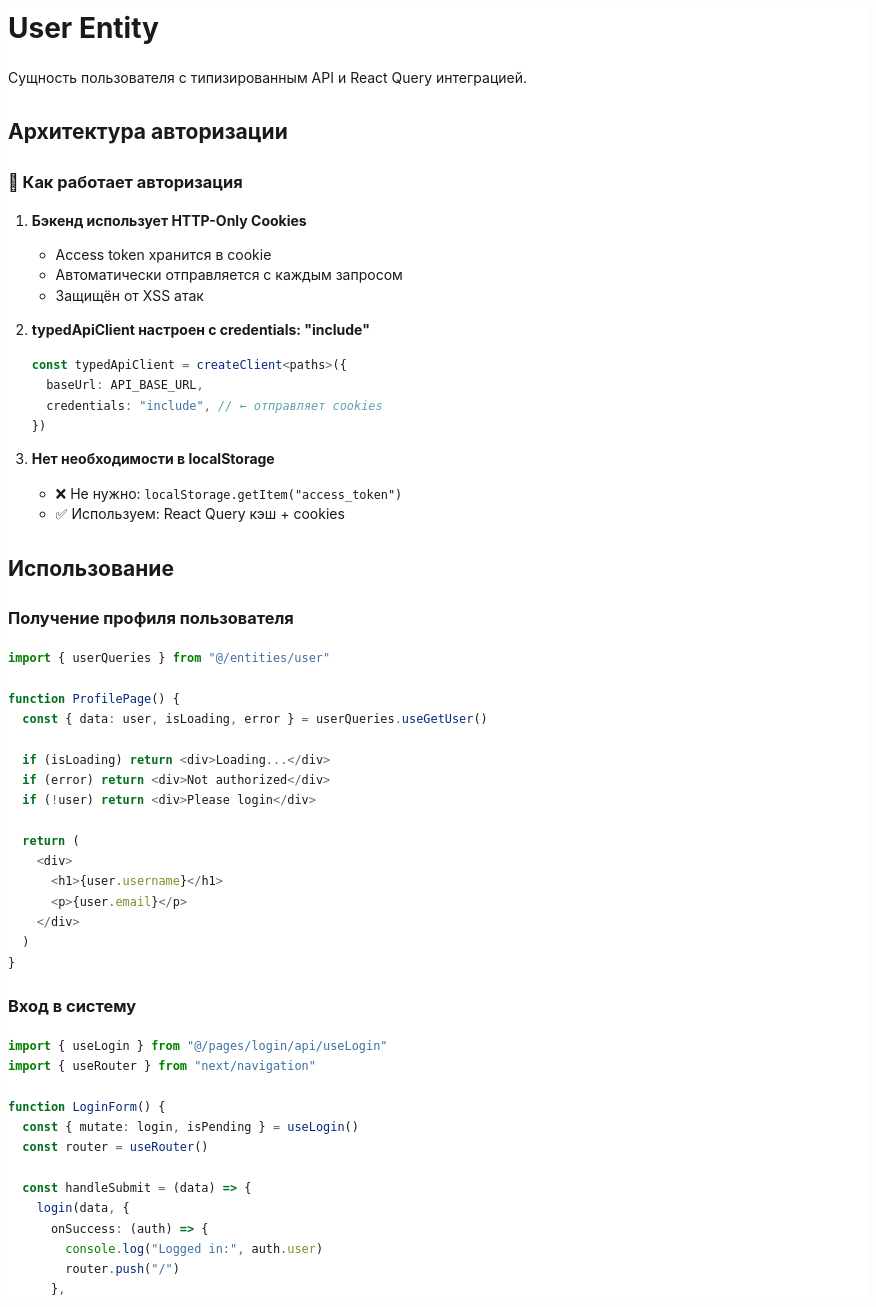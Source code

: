 # User Entity

Сущность пользователя с типизированным API и React Query интеграцией.

## Архитектура авторизации

### 🔐 Как работает авторизация

1. **Бэкенд использует HTTP-Only Cookies**
   - Access token хранится в cookie
   - Автоматически отправляется с каждым запросом
   - Защищён от XSS атак

2. **typedApiClient настроен с credentials: "include"**
   ```typescript
   const typedApiClient = createClient<paths>({
     baseUrl: API_BASE_URL,
     credentials: "include", // ← отправляет cookies
   })
   ```

3. **Нет необходимости в localStorage**
   - ❌ Не нужно: `localStorage.getItem("access_token")`
   - ✅ Используем: React Query кэш + cookies

## Использование

### Получение профиля пользователя

```typescript
import { userQueries } from "@/entities/user"

function ProfilePage() {
  const { data: user, isLoading, error } = userQueries.useGetUser()
  
  if (isLoading) return <div>Loading...</div>
  if (error) return <div>Not authorized</div>
  if (!user) return <div>Please login</div>
  
  return (
    <div>
      <h1>{user.username}</h1>
      <p>{user.email}</p>
    </div>
  )
}
```

### Вход в систему

```typescript
import { useLogin } from "@/pages/login/api/useLogin"
import { useRouter } from "next/navigation"

function LoginForm() {
  const { mutate: login, isPending } = useLogin()
  const router = useRouter()
  
  const handleSubmit = (data) => {
    login(data, {
      onSuccess: (auth) => {
        console.log("Logged in:", auth.user)
        router.push("/")
      },
```
